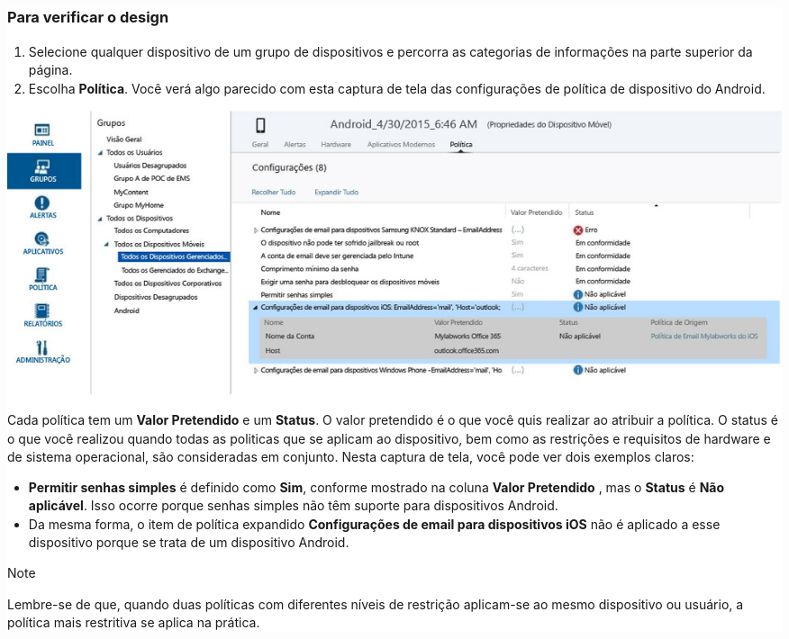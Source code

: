 ### Para verificar o design

1. Selecione qualquer dispositivo de um grupo de dispositivos e percorra as categorias de informações na parte superior da página.
2. Escolha **Política**. Você verá algo parecido com esta captura de tela das configurações de política de dispositivo do Android.

![Exemplo de política de configuração do Android](../media/Intune-Device-Policy-v.2.jpg)

Cada política tem um **Valor Pretendido** e um **Status**. O valor pretendido é o que você quis realizar ao atribuir a política. O status é o que você realizou quando todas as politicas que se aplicam ao dispositivo, bem como as restrições e requisitos de hardware e de sistema operacional, são consideradas em conjunto. Nesta captura de tela, você pode ver dois exemplos claros:

-   **Permitir senhas simples** é definido como **Sim**, conforme mostrado na coluna **Valor Pretendido** , mas o **Status** é **Não aplicável**. Isso ocorre porque senhas simples não têm suporte para dispositivos Android.
-   Da mesma forma, o item de política expandido **Configurações de email para dispositivos iOS** não é aplicado a esse dispositivo porque se trata de um dispositivo Android.

> [!NOTE]
> Lembre-se de que, quando duas políticas com diferentes níveis de restrição aplicam-se ao mesmo dispositivo ou usuário, a política mais restritiva se aplica na prática.






